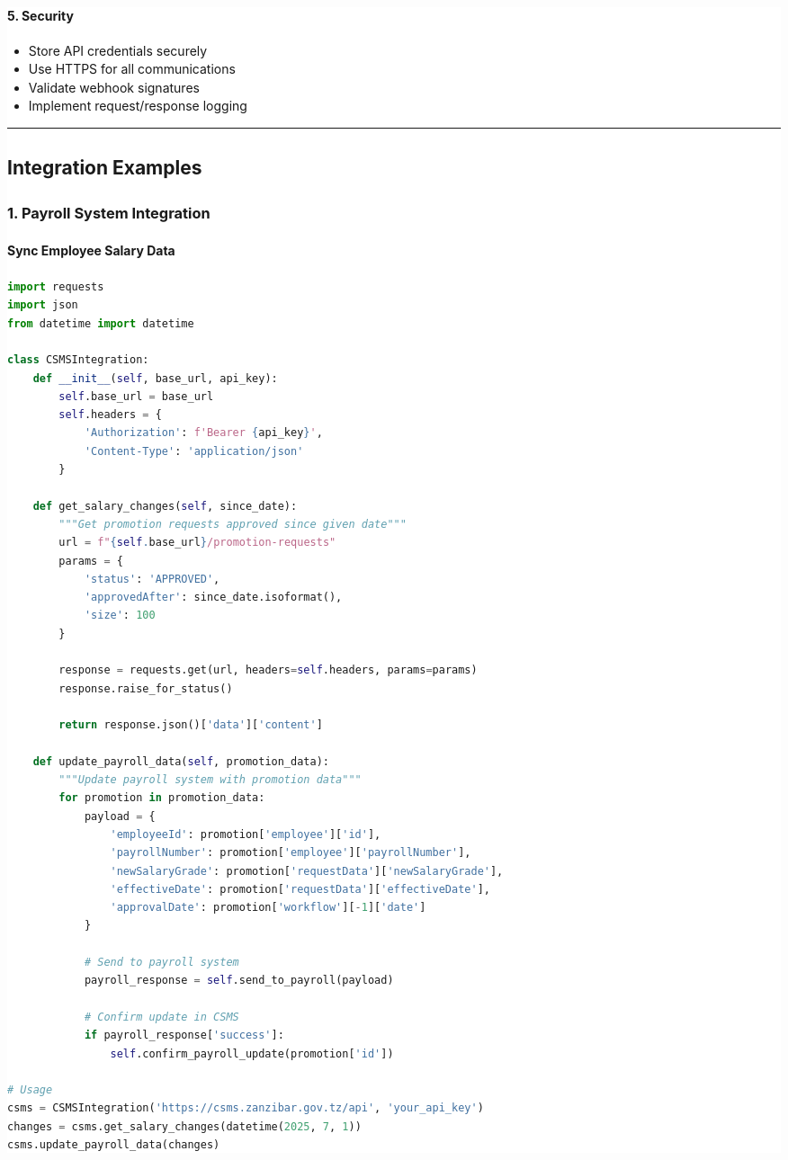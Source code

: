 #### 5. Security
- Store API credentials securely
- Use HTTPS for all communications
- Validate webhook signatures
- Implement request/response logging

---

## Integration Examples

### 1. Payroll System Integration

#### Sync Employee Salary Data
```python
import requests
import json
from datetime import datetime

class CSMSIntegration:
    def __init__(self, base_url, api_key):
        self.base_url = base_url
        self.headers = {
            'Authorization': f'Bearer {api_key}',
            'Content-Type': 'application/json'
        }
    
    def get_salary_changes(self, since_date):
        """Get promotion requests approved since given date"""
        url = f"{self.base_url}/promotion-requests"
        params = {
            'status': 'APPROVED',
            'approvedAfter': since_date.isoformat(),
            'size': 100
        }
        
        response = requests.get(url, headers=self.headers, params=params)
        response.raise_for_status()
        
        return response.json()['data']['content']
    
    def update_payroll_data(self, promotion_data):
        """Update payroll system with promotion data"""
        for promotion in promotion_data:
            payload = {
                'employeeId': promotion['employee']['id'],
                'payrollNumber': promotion['employee']['payrollNumber'],
                'newSalaryGrade': promotion['requestData']['newSalaryGrade'],
                'effectiveDate': promotion['requestData']['effectiveDate'],
                'approvalDate': promotion['workflow'][-1]['date']
            }
            
            # Send to payroll system
            payroll_response = self.send_to_payroll(payload)
            
            # Confirm update in CSMS
            if payroll_response['success']:
                self.confirm_payroll_update(promotion['id'])

# Usage
csms = CSMSIntegration('https://csms.zanzibar.gov.tz/api', 'your_api_key')
changes = csms.get_salary_changes(datetime(2025, 7, 1))
csms.update_payroll_data(changes)
```